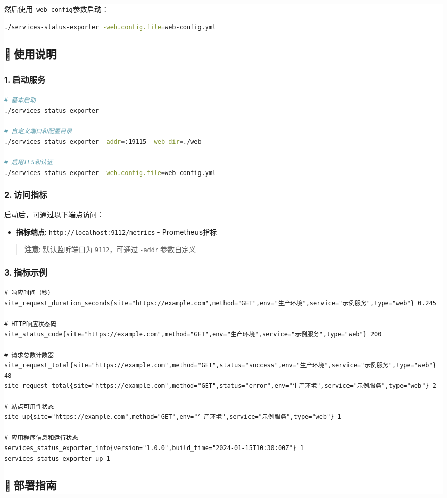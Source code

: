 然后使用`-web-config`参数启动：
```bash
./services-status-exporter -web.config.file=web-config.yml
```

## 🔧 使用说明

### 1. 启动服务

```bash
# 基本启动
./services-status-exporter

# 自定义端口和配置目录
./services-status-exporter -addr=:19115 -web-dir=./web

# 启用TLS和认证
./services-status-exporter -web.config.file=web-config.yml
```

### 2. 访问指标

启动后，可通过以下端点访问：

- **指标端点**: `http://localhost:9112/metrics` - Prometheus指标

> **注意**: 默认监听端口为 `9112`，可通过 `-addr` 参数自定义

### 3. 指标示例

```prometheus
# 响应时间（秒）
site_request_duration_seconds{site="https://example.com",method="GET",env="生产环境",service="示例服务",type="web"} 0.245

# HTTP响应状态码
site_status_code{site="https://example.com",method="GET",env="生产环境",service="示例服务",type="web"} 200

# 请求总数计数器
site_request_total{site="https://example.com",method="GET",status="success",env="生产环境",service="示例服务",type="web"} 48
site_request_total{site="https://example.com",method="GET",status="error",env="生产环境",service="示例服务",type="web"} 2

# 站点可用性状态
site_up{site="https://example.com",method="GET",env="生产环境",service="示例服务",type="web"} 1

# 应用程序信息和运行状态
services_status_exporter_info{version="1.0.0",build_time="2024-01-15T10:30:00Z"} 1
services_status_exporter_up 1
```

## 🐳 部署指南
